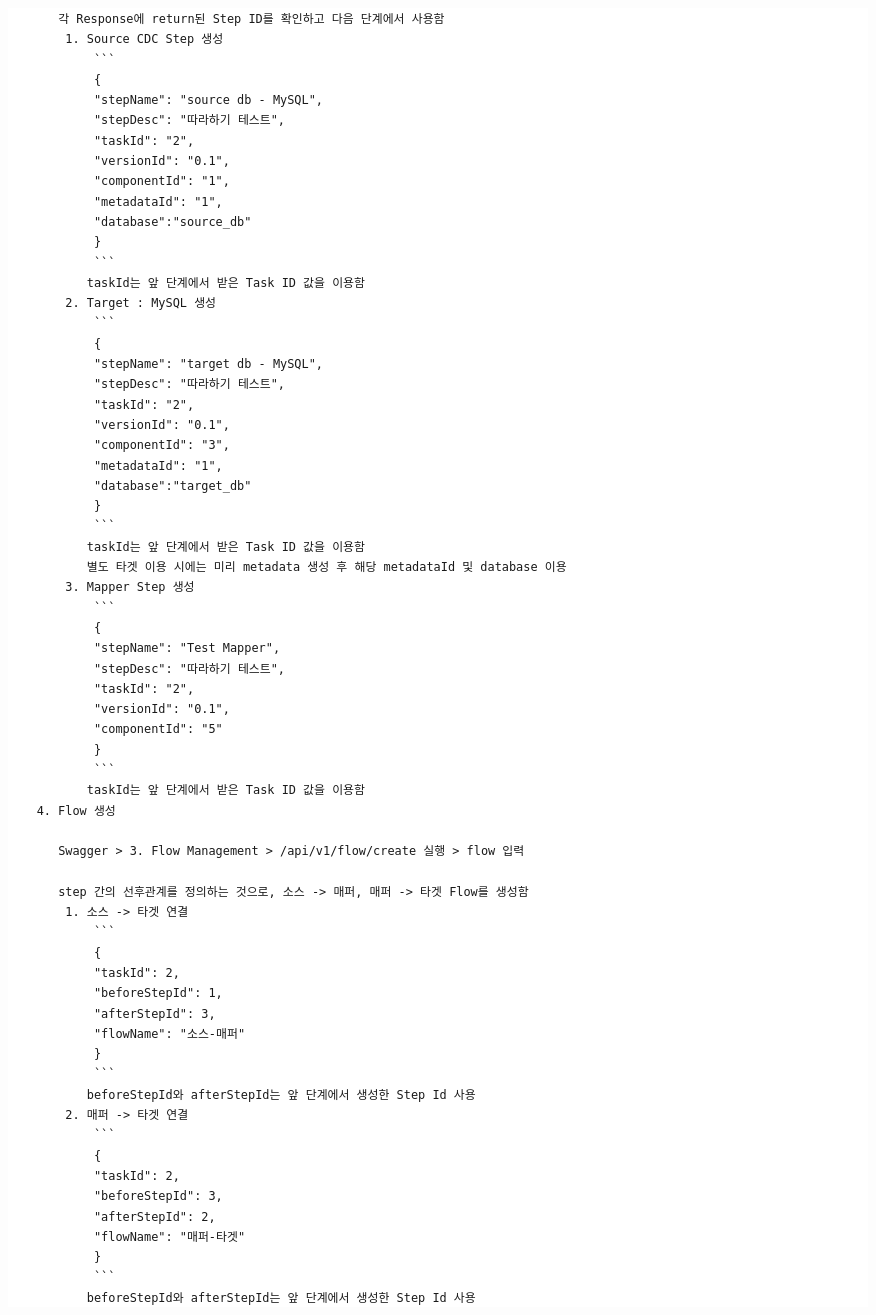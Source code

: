            각 Response에 return된 Step ID를 확인하고 다음 단계에서 사용함
            1. Source CDC Step 생성
                ```
                {
                "stepName": "source db - MySQL",
                "stepDesc": "따라하기 테스트",
                "taskId": "2",
                "versionId": "0.1",
                "componentId": "1",
                "metadataId": "1",
                "database":"source_db"
                }
                ```
               taskId는 앞 단계에서 받은 Task ID 값을 이용함
            2. Target : MySQL 생성
                ```
                {
                "stepName": "target db - MySQL",
                "stepDesc": "따라하기 테스트",
                "taskId": "2",
                "versionId": "0.1",
                "componentId": "3",
                "metadataId": "1",
                "database":"target_db"
                }
                ```
               taskId는 앞 단계에서 받은 Task ID 값을 이용함
               별도 타겟 이용 시에는 미리 metadata 생성 후 해당 metadataId 및 database 이용
            3. Mapper Step 생성
                ```
                {
                "stepName": "Test Mapper",
                "stepDesc": "따라하기 테스트",
                "taskId": "2",
                "versionId": "0.1",
                "componentId": "5"
                }
                ```
               taskId는 앞 단계에서 받은 Task ID 값을 이용함
        4. Flow 생성

           Swagger > 3. Flow Management > /api/v1/flow/create 실행 > flow 입력

           step 간의 선후관계를 정의하는 것으로, 소스 -> 매퍼, 매퍼 -> 타겟 Flow를 생성함
            1. 소스 -> 타겟 연결
                ```
                {
                "taskId": 2,
                "beforeStepId": 1,
                "afterStepId": 3,
                "flowName": "소스-매퍼"
                }
                ```
               beforeStepId와 afterStepId는 앞 단계에서 생성한 Step Id 사용
            2. 매퍼 -> 타겟 연결
                ```
                {
                "taskId": 2,
                "beforeStepId": 3,
                "afterStepId": 2,
                "flowName": "매퍼-타겟"
                }
                ```
               beforeStepId와 afterStepId는 앞 단계에서 생성한 Step Id 사용
